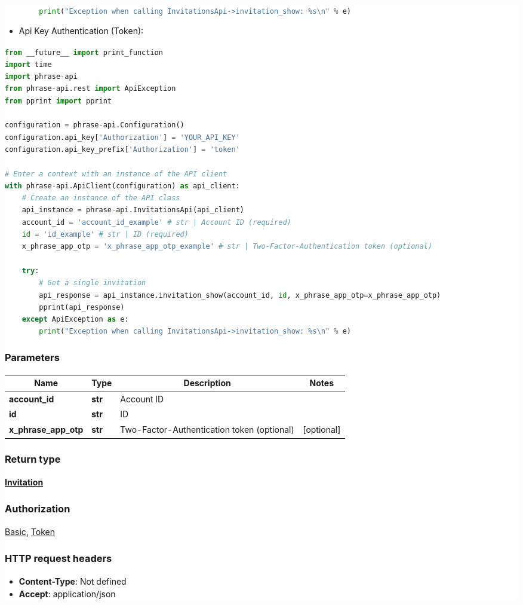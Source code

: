 ```python
        print("Exception when calling InvitationsApi->invitation_show: %s\n" % e)
```

* Api Key Authentication (Token):
```python
from __future__ import print_function
import time
import phrase-api
from phrase-api.rest import ApiException
from pprint import pprint

configuration = phrase-api.Configuration()
configuration.api_key['Authorization'] = 'YOUR_API_KEY'
configuration.api_key_prefix['Authorization'] = 'token'

# Enter a context with an instance of the API client
with phrase-api.ApiClient(configuration) as api_client:
    # Create an instance of the API class
    api_instance = phrase-api.InvitationsApi(api_client)
    account_id = 'account_id_example' # str | Account ID (required)
    id = 'id_example' # str | ID (required)
    x_phrase_app_otp = 'x_phrase_app_otp_example' # str | Two-Factor-Authentication token (optional)

    try:
        # Get a single invitation
        api_response = api_instance.invitation_show(account_id, id, x_phrase_app_otp=x_phrase_app_otp)
        pprint(api_response)
    except ApiException as e:
        print("Exception when calling InvitationsApi->invitation_show: %s\n" % e)
```

### Parameters

Name | Type | Description  | Notes
------------- | ------------- | ------------- | -------------
 **account_id** | **str**| Account ID | 
 **id** | **str**| ID | 
 **x_phrase_app_otp** | **str**| Two-Factor-Authentication token (optional) | [optional] 

### Return type

[**Invitation**](Invitation.md)

### Authorization

[Basic](../README.md#Basic), [Token](../README.md#Token)

### HTTP request headers

 - **Content-Type**: Not defined
 - **Accept**: application/json

